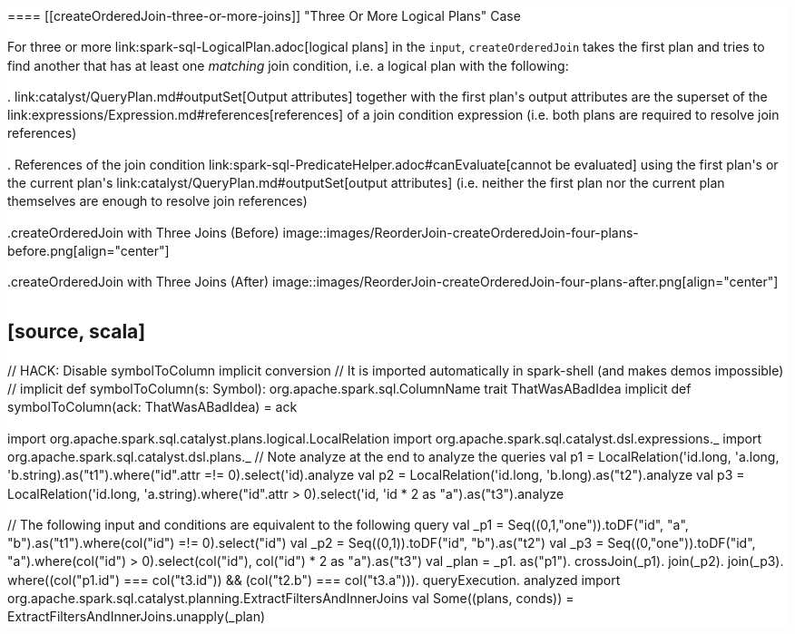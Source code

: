 ==== [[createOrderedJoin-three-or-more-joins]] "Three Or More Logical Plans" Case

For three or more link:spark-sql-LogicalPlan.adoc[logical plans] in the `input`, `createOrderedJoin` takes the first plan and tries to find another that has at least one _matching_ join condition, i.e. a logical plan with the following:

. link:catalyst/QueryPlan.md#outputSet[Output attributes] together with the first plan's output attributes are the superset of the link:expressions/Expression.md#references[references] of a join condition expression (i.e. both plans are required to resolve join references)

. References of the join condition link:spark-sql-PredicateHelper.adoc#canEvaluate[cannot be evaluated] using the first plan's or the current plan's link:catalyst/QueryPlan.md#outputSet[output attributes] (i.e. neither the first plan nor the current plan themselves are enough to resolve join references)

.createOrderedJoin with Three Joins (Before)
image::images/ReorderJoin-createOrderedJoin-four-plans-before.png[align="center"]

.createOrderedJoin with Three Joins (After)
image::images/ReorderJoin-createOrderedJoin-four-plans-after.png[align="center"]

[source, scala]
----
// HACK: Disable symbolToColumn implicit conversion
// It is imported automatically in spark-shell (and makes demos impossible)
// implicit def symbolToColumn(s: Symbol): org.apache.spark.sql.ColumnName
trait ThatWasABadIdea
implicit def symbolToColumn(ack: ThatWasABadIdea) = ack

import org.apache.spark.sql.catalyst.plans.logical.LocalRelation
import org.apache.spark.sql.catalyst.dsl.expressions._
import org.apache.spark.sql.catalyst.dsl.plans._
// Note analyze at the end to analyze the queries
val p1 = LocalRelation('id.long, 'a.long, 'b.string).as("t1").where("id".attr =!= 0).select('id).analyze
val p2 = LocalRelation('id.long, 'b.long).as("t2").analyze
val p3 = LocalRelation('id.long, 'a.string).where("id".attr > 0).select('id, 'id * 2 as "a").as("t3").analyze

// The following input and conditions are equivalent to the following query
val _p1 = Seq((0,1,"one")).toDF("id", "a", "b").as("t1").where(col("id") =!= 0).select("id")
val _p2 = Seq((0,1)).toDF("id", "b").as("t2")
val _p3 = Seq((0,"one")).toDF("id", "a").where(col("id") > 0).select(col("id"), col("id") * 2 as "a").as("t3")
val _plan = _p1.
  as("p1").
  crossJoin(_p1).
  join(_p2).
  join(_p3).
  where((col("p1.id") === col("t3.id")) && (col("t2.b") === col("t3.a"))).
  queryExecution.
  analyzed
import org.apache.spark.sql.catalyst.planning.ExtractFiltersAndInnerJoins
val Some((plans, conds)) = ExtractFiltersAndInnerJoins.unapply(_plan)
